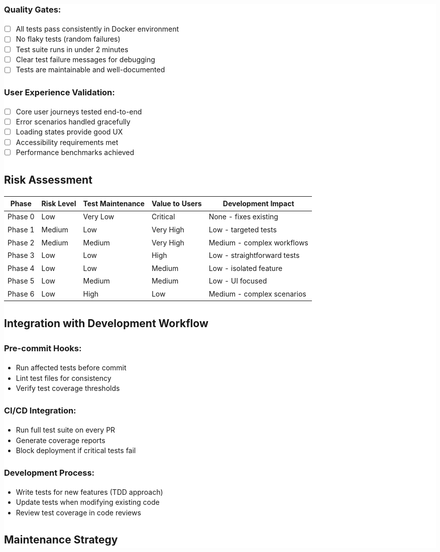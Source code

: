### Quality Gates:
- [ ] All tests pass consistently in Docker environment
- [ ] No flaky tests (random failures)
- [ ] Test suite runs in under 2 minutes
- [ ] Clear test failure messages for debugging
- [ ] Tests are maintainable and well-documented

### User Experience Validation:
- [ ] Core user journeys tested end-to-end
- [ ] Error scenarios handled gracefully
- [ ] Loading states provide good UX
- [ ] Accessibility requirements met
- [ ] Performance benchmarks achieved

## Risk Assessment

| Phase | Risk Level | Test Maintenance | Value to Users | Development Impact |
|-------|------------|------------------|----------------|-------------------|
| Phase 0 | Low | Very Low | Critical | None - fixes existing |
| Phase 1 | Medium | Low | Very High | Low - targeted tests |
| Phase 2 | Medium | Medium | Very High | Medium - complex workflows |
| Phase 3 | Low | Low | High | Low - straightforward tests |
| Phase 4 | Low | Low | Medium | Low - isolated feature |
| Phase 5 | Low | Medium | Medium | Low - UI focused |
| Phase 6 | Low | High | Low | Medium - complex scenarios |

## Integration with Development Workflow

### Pre-commit Hooks:
- Run affected tests before commit
- Lint test files for consistency
- Verify test coverage thresholds

### CI/CD Integration:
- Run full test suite on every PR
- Generate coverage reports
- Block deployment if critical tests fail

### Development Process:
- Write tests for new features (TDD approach)
- Update tests when modifying existing code
- Review test coverage in code reviews

## Maintenance Strategy
